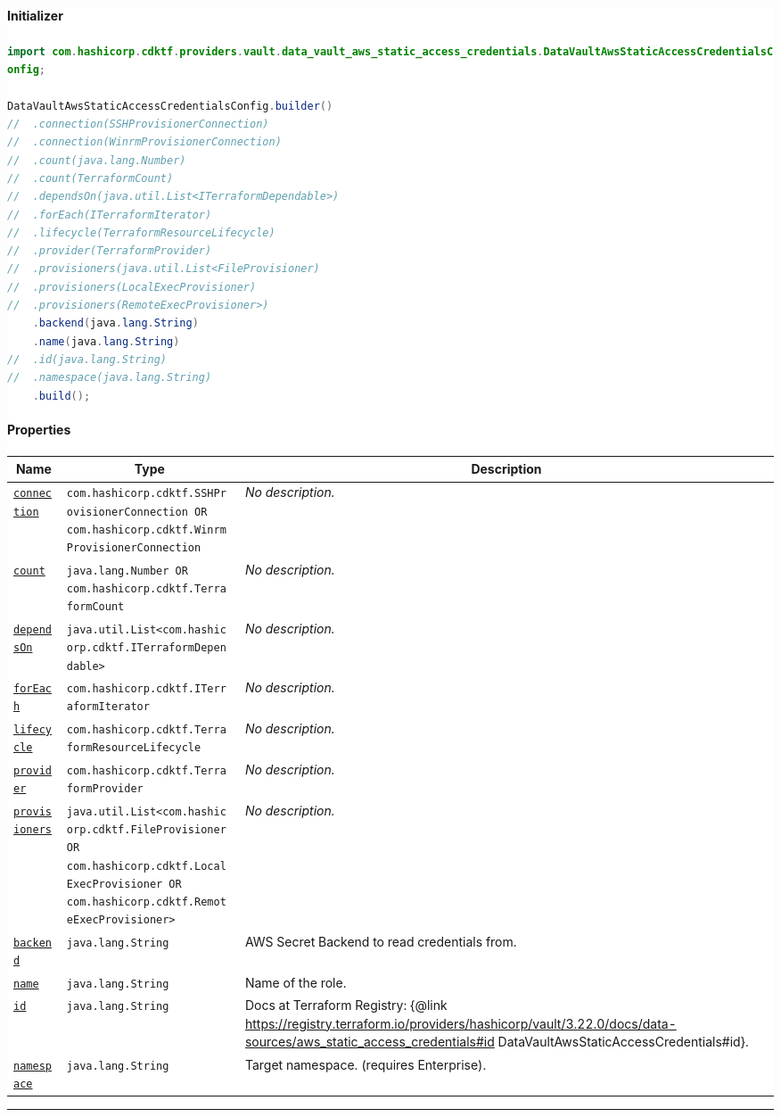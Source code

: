#### Initializer <a name="Initializer" id="@cdktf/provider-vault.dataVaultAwsStaticAccessCredentials.DataVaultAwsStaticAccessCredentialsConfig.Initializer"></a>

```java
import com.hashicorp.cdktf.providers.vault.data_vault_aws_static_access_credentials.DataVaultAwsStaticAccessCredentialsConfig;

DataVaultAwsStaticAccessCredentialsConfig.builder()
//  .connection(SSHProvisionerConnection)
//  .connection(WinrmProvisionerConnection)
//  .count(java.lang.Number)
//  .count(TerraformCount)
//  .dependsOn(java.util.List<ITerraformDependable>)
//  .forEach(ITerraformIterator)
//  .lifecycle(TerraformResourceLifecycle)
//  .provider(TerraformProvider)
//  .provisioners(java.util.List<FileProvisioner)
//  .provisioners(LocalExecProvisioner)
//  .provisioners(RemoteExecProvisioner>)
    .backend(java.lang.String)
    .name(java.lang.String)
//  .id(java.lang.String)
//  .namespace(java.lang.String)
    .build();
```

#### Properties <a name="Properties" id="Properties"></a>

| **Name** | **Type** | **Description** |
| --- | --- | --- |
| <code><a href="#@cdktf/provider-vault.dataVaultAwsStaticAccessCredentials.DataVaultAwsStaticAccessCredentialsConfig.property.connection">connection</a></code> | <code>com.hashicorp.cdktf.SSHProvisionerConnection OR com.hashicorp.cdktf.WinrmProvisionerConnection</code> | *No description.* |
| <code><a href="#@cdktf/provider-vault.dataVaultAwsStaticAccessCredentials.DataVaultAwsStaticAccessCredentialsConfig.property.count">count</a></code> | <code>java.lang.Number OR com.hashicorp.cdktf.TerraformCount</code> | *No description.* |
| <code><a href="#@cdktf/provider-vault.dataVaultAwsStaticAccessCredentials.DataVaultAwsStaticAccessCredentialsConfig.property.dependsOn">dependsOn</a></code> | <code>java.util.List<com.hashicorp.cdktf.ITerraformDependable></code> | *No description.* |
| <code><a href="#@cdktf/provider-vault.dataVaultAwsStaticAccessCredentials.DataVaultAwsStaticAccessCredentialsConfig.property.forEach">forEach</a></code> | <code>com.hashicorp.cdktf.ITerraformIterator</code> | *No description.* |
| <code><a href="#@cdktf/provider-vault.dataVaultAwsStaticAccessCredentials.DataVaultAwsStaticAccessCredentialsConfig.property.lifecycle">lifecycle</a></code> | <code>com.hashicorp.cdktf.TerraformResourceLifecycle</code> | *No description.* |
| <code><a href="#@cdktf/provider-vault.dataVaultAwsStaticAccessCredentials.DataVaultAwsStaticAccessCredentialsConfig.property.provider">provider</a></code> | <code>com.hashicorp.cdktf.TerraformProvider</code> | *No description.* |
| <code><a href="#@cdktf/provider-vault.dataVaultAwsStaticAccessCredentials.DataVaultAwsStaticAccessCredentialsConfig.property.provisioners">provisioners</a></code> | <code>java.util.List<com.hashicorp.cdktf.FileProvisioner OR com.hashicorp.cdktf.LocalExecProvisioner OR com.hashicorp.cdktf.RemoteExecProvisioner></code> | *No description.* |
| <code><a href="#@cdktf/provider-vault.dataVaultAwsStaticAccessCredentials.DataVaultAwsStaticAccessCredentialsConfig.property.backend">backend</a></code> | <code>java.lang.String</code> | AWS Secret Backend to read credentials from. |
| <code><a href="#@cdktf/provider-vault.dataVaultAwsStaticAccessCredentials.DataVaultAwsStaticAccessCredentialsConfig.property.name">name</a></code> | <code>java.lang.String</code> | Name of the role. |
| <code><a href="#@cdktf/provider-vault.dataVaultAwsStaticAccessCredentials.DataVaultAwsStaticAccessCredentialsConfig.property.id">id</a></code> | <code>java.lang.String</code> | Docs at Terraform Registry: {@link https://registry.terraform.io/providers/hashicorp/vault/3.22.0/docs/data-sources/aws_static_access_credentials#id DataVaultAwsStaticAccessCredentials#id}. |
| <code><a href="#@cdktf/provider-vault.dataVaultAwsStaticAccessCredentials.DataVaultAwsStaticAccessCredentialsConfig.property.namespace">namespace</a></code> | <code>java.lang.String</code> | Target namespace. (requires Enterprise). |

---
